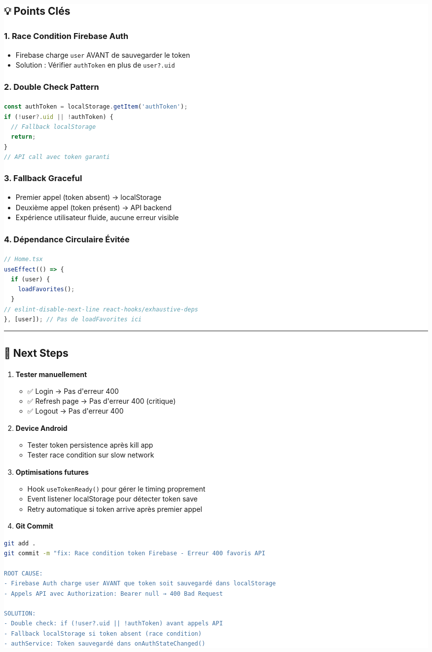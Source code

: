 
## 💡 Points Clés

### 1. **Race Condition Firebase Auth**
- Firebase charge `user` AVANT de sauvegarder le token
- Solution : Vérifier `authToken` en plus de `user?.uid`

### 2. **Double Check Pattern**
```typescript
const authToken = localStorage.getItem('authToken');
if (!user?.uid || !authToken) {
  // Fallback localStorage
  return;
}
// API call avec token garanti
```

### 3. **Fallback Graceful**
- Premier appel (token absent) → localStorage
- Deuxième appel (token présent) → API backend
- Expérience utilisateur fluide, aucune erreur visible

### 4. **Dépendance Circulaire Évitée**
```typescript
// Home.tsx
useEffect(() => {
  if (user) {
    loadFavorites();
  }
// eslint-disable-next-line react-hooks/exhaustive-deps
}, [user]); // Pas de loadFavorites ici
```

---

## 🚀 Next Steps

1. **Tester manuellement**
   - ✅ Login → Pas d'erreur 400
   - ✅ Refresh page → Pas d'erreur 400 (critique)
   - ✅ Logout → Pas d'erreur 400

2. **Device Android**
   - Tester token persistence après kill app
   - Tester race condition sur slow network

3. **Optimisations futures**
   - Hook `useTokenReady()` pour gérer le timing proprement
   - Event listener localStorage pour détecter token save
   - Retry automatique si token arrive après premier appel

4. **Git Commit**
```bash
git add .
git commit -m "fix: Race condition token Firebase - Erreur 400 favoris API

ROOT CAUSE:
- Firebase Auth charge user AVANT que token soit sauvegardé dans localStorage
- Appels API avec Authorization: Bearer null → 400 Bad Request

SOLUTION:
- Double check: if (!user?.uid || !authToken) avant appels API
- Fallback localStorage si token absent (race condition)
- authService: Token sauvegardé dans onAuthStateChanged()
```